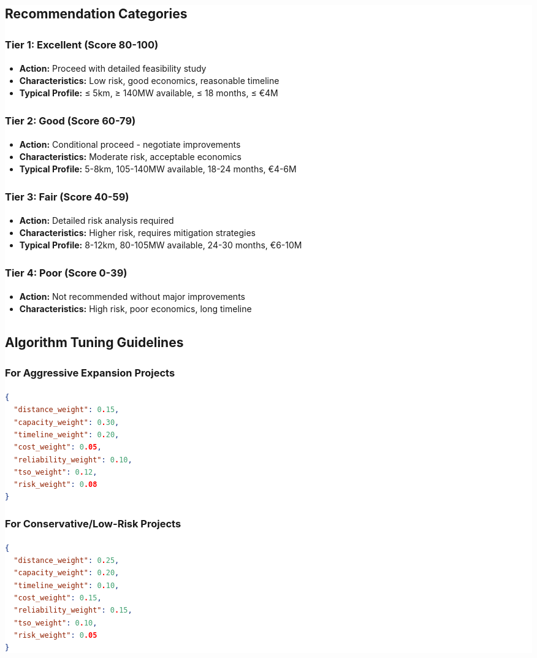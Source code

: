 ## Recommendation Categories

### Tier 1: Excellent (Score 80-100)
- **Action:** Proceed with detailed feasibility study
- **Characteristics:** Low risk, good economics, reasonable timeline
- **Typical Profile:** ≤ 5km, ≥ 140MW available, ≤ 18 months, ≤ €4M

### Tier 2: Good (Score 60-79)
- **Action:** Conditional proceed - negotiate improvements
- **Characteristics:** Moderate risk, acceptable economics
- **Typical Profile:** 5-8km, 105-140MW available, 18-24 months, €4-6M

### Tier 3: Fair (Score 40-59)
- **Action:** Detailed risk analysis required
- **Characteristics:** Higher risk, requires mitigation strategies
- **Typical Profile:** 8-12km, 80-105MW available, 24-30 months, €6-10M

### Tier 4: Poor (Score 0-39)
- **Action:** Not recommended without major improvements
- **Characteristics:** High risk, poor economics, long timeline

## Algorithm Tuning Guidelines

### For Aggressive Expansion Projects
```json
{
  "distance_weight": 0.15,
  "capacity_weight": 0.30,
  "timeline_weight": 0.20,
  "cost_weight": 0.05,
  "reliability_weight": 0.10,
  "tso_weight": 0.12,
  "risk_weight": 0.08
}
```

### For Conservative/Low-Risk Projects
```json
{
  "distance_weight": 0.25,
  "capacity_weight": 0.20,
  "timeline_weight": 0.10,
  "cost_weight": 0.15,
  "reliability_weight": 0.15,
  "tso_weight": 0.10,
  "risk_weight": 0.05
}
```
